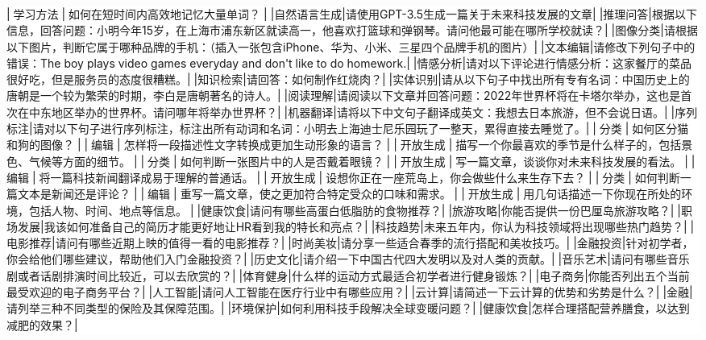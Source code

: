| 学习方法 | 如何在短时间内高效地记忆大量单词？ |
|自然语言生成|请使用GPT-3.5生成一篇关于未来科技发展的文章|
|推理问答|根据以下信息，回答问题：小明今年15岁，在上海市浦东新区就读高一，他喜欢打篮球和弹钢琴。请问他最可能在哪所学校就读？|
|图像分类|请根据以下图片，判断它属于哪种品牌的手机：（插入一张包含iPhone、华为、小米、三星四个品牌手机的图片）|
|文本编辑|请修改下列句子中的错误：The boy plays video games everyday and don't like to do homework.|
|情感分析|请对以下评论进行情感分析：这家餐厅的菜品很好吃，但是服务员的态度很糟糕。|
|知识检索|请回答：如何制作红烧肉？|
|实体识别|请从以下句子中找出所有专有名词：中国历史上的唐朝是一个较为繁荣的时期，李白是唐朝著名的诗人。|
|阅读理解|请阅读以下文章并回答问题：2022年世界杯将在卡塔尔举办，这也是首次在中东地区举办的世界杯。请问哪年将举办世界杯？|
|机器翻译|请将以下中文句子翻译成英文：我想去日本旅游，但不会说日语。|
|序列标注|请对以下句子进行序列标注，标注出所有动词和名词：小明去上海迪士尼乐园玩了一整天，累得直接去睡觉了。|
| 分类 | 如何区分猫和狗的图像？ |
| 编辑 | 怎样将一段描述性文字转换成更加生动形象的语言？ |
| 开放生成 | 描写一个你最喜欢的季节是什么样子的，包括景色、气候等方面的细节。 |
| 分类 | 如何判断一张图片中的人是否戴着眼镜？ |
| 开放生成 | 写一篇文章，谈谈你对未来科技发展的看法。 |
| 编辑 | 将一篇科技新闻翻译成易于理解的普通话。 |
| 开放生成 | 设想你正在一座荒岛上，你会做些什么来生存下去？ |
| 分类 | 如何判断一篇文本是新闻还是评论？ |
| 编辑 | 重写一篇文章，使之更加符合特定受众的口味和需求。 |
| 开放生成 | 用几句话描述一下你现在所处的环境，包括人物、时间、地点等信息。 |
|健康饮食|请问有哪些高蛋白低脂肪的食物推荐？|
|旅游攻略|你能否提供一份巴厘岛旅游攻略？|
|职场发展|我该如何准备自己的简历才能更好地让HR看到我的特长和亮点？|
|科技趋势|未来五年内，你认为科技领域将出现哪些热门趋势？|
|电影推荐|请问有哪些近期上映的值得一看的电影推荐？|
|时尚美妆|请分享一些适合春季的流行搭配和美妆技巧。|
|金融投资|针对初学者，你会给他们哪些建议，帮助他们入门金融投资？|
|历史文化|请介绍一下中国古代四大发明以及对人类的贡献。|
|音乐艺术|请问有哪些音乐剧或者话剧排演时间比较近，可以去欣赏的？|
|体育健身|什么样的运动方式最适合初学者进行健身锻炼？|
|电子商务|你能否列出五个当前最受欢迎的电子商务平台？|
|人工智能|请问人工智能在医疗行业中有哪些应用？|
|云计算|请简述一下云计算的优势和劣势是什么？|
|金融|请列举三种不同类型的保险及其保障范围。|
|环境保护|如何利用科技手段解决全球变暖问题？|
|健康饮食|怎样合理搭配营养膳食，以达到减肥的效果？|